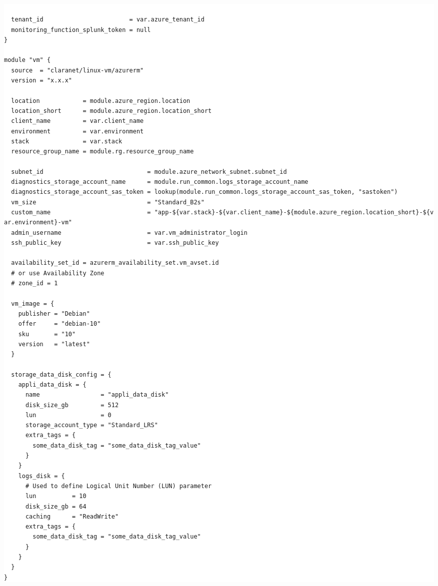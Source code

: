 ```hcl

  tenant_id                        = var.azure_tenant_id
  monitoring_function_splunk_token = null
}

module "vm" {
  source  = "claranet/linux-vm/azurerm"
  version = "x.x.x"

  location            = module.azure_region.location
  location_short      = module.azure_region.location_short
  client_name         = var.client_name
  environment         = var.environment
  stack               = var.stack
  resource_group_name = module.rg.resource_group_name

  subnet_id                             = module.azure_network_subnet.subnet_id
  diagnostics_storage_account_name      = module.run_common.logs_storage_account_name
  diagnostics_storage_account_sas_token = lookup(module.run_common.logs_storage_account_sas_token, "sastoken")
  vm_size                               = "Standard_B2s"
  custom_name                           = "app-${var.stack}-${var.client_name}-${module.azure_region.location_short}-${var.environment}-vm"
  admin_username                        = var.vm_administrator_login
  ssh_public_key                        = var.ssh_public_key

  availability_set_id = azurerm_availability_set.vm_avset.id
  # or use Availability Zone
  # zone_id = 1

  vm_image = {
    publisher = "Debian"
    offer     = "debian-10"
    sku       = "10"
    version   = "latest"
  }

  storage_data_disk_config = {
    appli_data_disk = {
      name                 = "appli_data_disk"
      disk_size_gb         = 512
      lun                  = 0
      storage_account_type = "Standard_LRS"
      extra_tags = {
        some_data_disk_tag = "some_data_disk_tag_value"
      }
    }
    logs_disk = {
      # Used to define Logical Unit Number (LUN) parameter
      lun          = 10
      disk_size_gb = 64
      caching      = "ReadWrite"
      extra_tags = {
        some_data_disk_tag = "some_data_disk_tag_value"
      }
    }
  }
}

```
